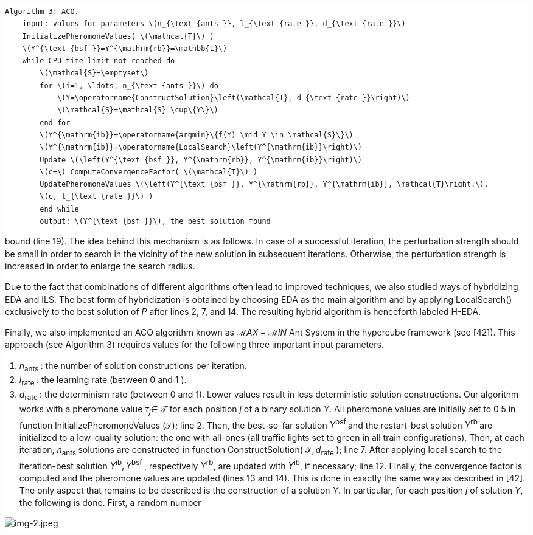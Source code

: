 ```
Algorithm 3: ACO.
    input: values for parameters \(n_{\text {ants }}, l_{\text {rate }}, d_{\text {rate }}\)
    InitializePheromoneValues( \(\mathcal{T}\) )
    \(Y^{\text {bsf }}=Y^{\mathrm{rb}}=\mathbb{1}\)
    while CPU time limit not reached do
        \(\mathcal{S}=\emptyset\)
        for \(i=1, \ldots, n_{\text {ants }}\) do
            \(Y=\operatorname{ConstructSolution}\left(\mathcal{T}, d_{\text {rate }}\right)\)
            \(\mathcal{S}=\mathcal{S} \cup\{Y\}\)
        end for
        \(Y^{\mathrm{ib}}=\operatorname{argmin}\{f(Y) \mid Y \in \mathcal{S}\}\)
        \(Y^{\mathrm{ib}}=\operatorname{LocalSearch}\left(Y^{\mathrm{ib}}\right)\)
        Update \(\left(Y^{\text {bsf }}, Y^{\mathrm{rb}}, Y^{\mathrm{ib}}\right)\)
        \(c=\) ComputeConvergenceFactor( \(\mathcal{T}\) )
        UpdatePheromoneValues \(\left(Y^{\text {bsf }}, Y^{\mathrm{rb}}, Y^{\mathrm{ib}}, \mathcal{T}\right.\),
        \(c, l_{\text {rate }}\) )
        end while
        output: \(Y^{\text {bsf }}\), the best solution found
```

bound (line 19). The idea behind this mechanism is as follows. In case of a successful iteration, the perturbation strength should be small in order to search in the vicinity of the new solution in subsequent iterations. Otherwise, the perturbation strength is increased in order to enlarge the search radius.

Due to the fact that combinations of different algorithms often lead to improved techniques, we also studied ways of hybridizing EDA and ILS. The best form of hybridization is obtained by choosing EDA as the main algorithm and by applying LocalSearch() exclusively to the best solution of $P$ after lines 2, 7, and 14. The resulting hybrid algorithm is henceforth labeled H-EDA.

Finally, we also implemented an ACO algorithm known as $\mathcal{M} A X-\mathcal{M} I N$ Ant System in the hypercube framework (see [42]). This approach (see Algorithm 3) requires values for the following three important input parameters.

1) $n_{\text {ants }}$ : the number of solution constructions per iteration.
2) $l_{\text {rate }}$ : the learning rate (between 0 and 1 ).
3) $d_{\text {rate }}$ : the determinism rate (between 0 and 1). Lower values result in less deterministic solution constructions.
Our algorithm works with a pheromone value $\tau_{j} \in$ $\mathcal{T}$ for each position $j$ of a binary solution $Y$. All pheromone values are initially set to 0.5 in function InitializePheromoneValues $(\mathcal{T})$; line 2. Then, the best-so-far solution $Y^{\text {bsf }}$ and the restart-best solution $Y^{\text {rb }}$ are initialized to a low-quality solution: the one with all-ones (all traffic lights set to green in all train configurations). Then, at each iteration, $n_{\text {ants }}$ solutions are constructed in function ConstructSolution( $\mathcal{T}, d_{\text {rate }}$ ); line 7. After applying local search to the iteration-best solution $Y^{\mathrm{ib}}, Y^{\text {bsf }}$, respectively $Y^{\mathrm{rb}}$, are updated with $Y^{\mathrm{ib}}$, if necessary; line 12. Finally, the convergence factor is computed and the pheromone values are updated (lines 13 and 14). This is done in exactly the same way as described in [42]. The only aspect that remains to be described is the construction of a solution $Y$. In particular, for each position $j$ of solution $Y$, the following is done. First, a random number

![img-2.jpeg](img-2.jpeg)


[^0]:    ${ }^{1}$ Note that the number of required repetitions of a stochastic algorithm strongly depends on its variability. However, general recommendations range nowadays from 30 to 100 repetitions [44]